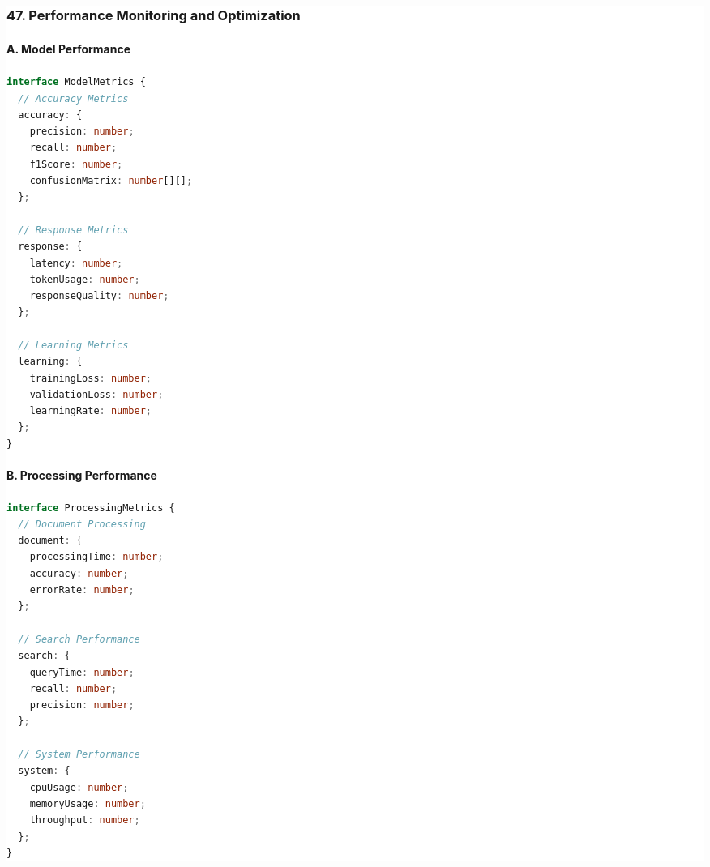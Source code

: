 ### 47. Performance Monitoring and Optimization

#### A. Model Performance
```typescript
interface ModelMetrics {
  // Accuracy Metrics
  accuracy: {
    precision: number;
    recall: number;
    f1Score: number;
    confusionMatrix: number[][];
  };

  // Response Metrics
  response: {
    latency: number;
    tokenUsage: number;
    responseQuality: number;
  };

  // Learning Metrics
  learning: {
    trainingLoss: number;
    validationLoss: number;
    learningRate: number;
  };
}
```

#### B. Processing Performance
```typescript
interface ProcessingMetrics {
  // Document Processing
  document: {
    processingTime: number;
    accuracy: number;
    errorRate: number;
  };

  // Search Performance
  search: {
    queryTime: number;
    recall: number;
    precision: number;
  };

  // System Performance
  system: {
    cpuUsage: number;
    memoryUsage: number;
    throughput: number;
  };
}
```
